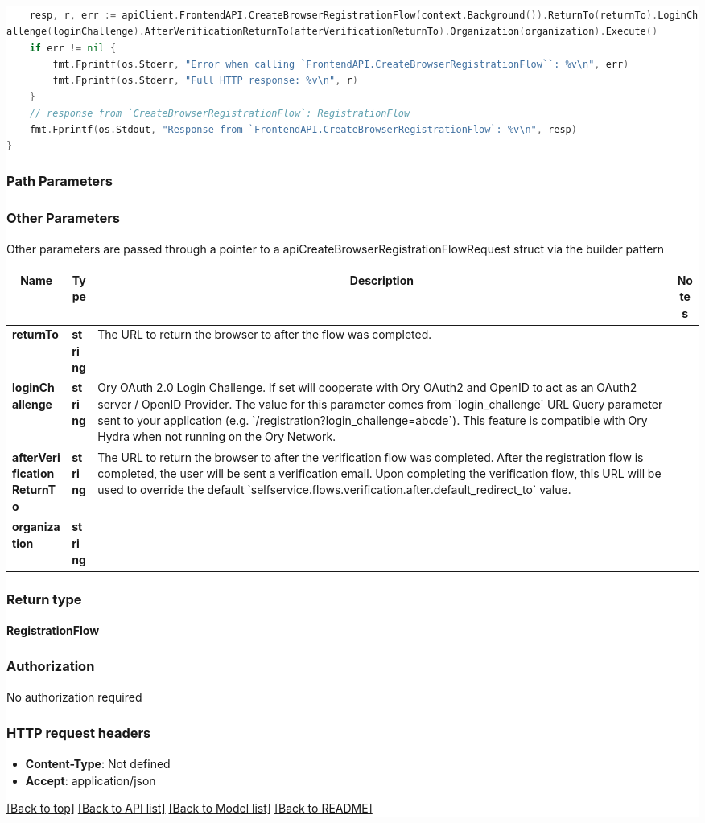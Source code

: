 ```go
	resp, r, err := apiClient.FrontendAPI.CreateBrowserRegistrationFlow(context.Background()).ReturnTo(returnTo).LoginChallenge(loginChallenge).AfterVerificationReturnTo(afterVerificationReturnTo).Organization(organization).Execute()
	if err != nil {
		fmt.Fprintf(os.Stderr, "Error when calling `FrontendAPI.CreateBrowserRegistrationFlow``: %v\n", err)
		fmt.Fprintf(os.Stderr, "Full HTTP response: %v\n", r)
	}
	// response from `CreateBrowserRegistrationFlow`: RegistrationFlow
	fmt.Fprintf(os.Stdout, "Response from `FrontendAPI.CreateBrowserRegistrationFlow`: %v\n", resp)
}
```

### Path Parameters



### Other Parameters

Other parameters are passed through a pointer to a apiCreateBrowserRegistrationFlowRequest struct via the builder pattern


Name | Type | Description  | Notes
------------- | ------------- | ------------- | -------------
 **returnTo** | **string** | The URL to return the browser to after the flow was completed. | 
 **loginChallenge** | **string** | Ory OAuth 2.0 Login Challenge.  If set will cooperate with Ory OAuth2 and OpenID to act as an OAuth2 server / OpenID Provider.  The value for this parameter comes from &#x60;login_challenge&#x60; URL Query parameter sent to your application (e.g. &#x60;/registration?login_challenge&#x3D;abcde&#x60;).  This feature is compatible with Ory Hydra when not running on the Ory Network. | 
 **afterVerificationReturnTo** | **string** | The URL to return the browser to after the verification flow was completed.  After the registration flow is completed, the user will be sent a verification email. Upon completing the verification flow, this URL will be used to override the default &#x60;selfservice.flows.verification.after.default_redirect_to&#x60; value. | 
 **organization** | **string** |  | 

### Return type

[**RegistrationFlow**](RegistrationFlow.md)

### Authorization

No authorization required

### HTTP request headers

- **Content-Type**: Not defined
- **Accept**: application/json

[[Back to top]](#) [[Back to API list]](../README.md#documentation-for-api-endpoints)
[[Back to Model list]](../README.md#documentation-for-models)
[[Back to README]](../README.md)
